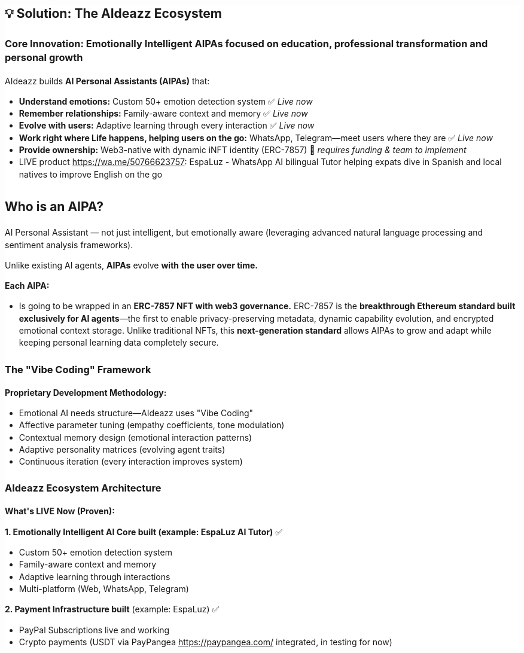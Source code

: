 
## 💡 Solution: The AIdeazz Ecosystem

### Core Innovation: Emotionally Intelligent AIPAs focused on education, professional transformation and personal growth

AIdeazz builds **AI Personal Assistants (AIPAs)** that:
- **Understand emotions:** Custom 50+ emotion detection system ✅ *Live now*
- **Remember relationships:** Family-aware context and memory ✅ *Live now*
- **Evolve with users:** Adaptive learning through every interaction ✅ *Live now*
- **Work right where Life happens, helping users on the go:** WhatsApp, Telegram—meet users where they are ✅ *Live now*
- **Provide ownership:** Web3-native with dynamic iNFT identity (ERC-7857) 🔮 *requires funding & team to implement*
- LIVE product https://wa.me/50766623757: EspaLuz - WhatsApp AI bilingual Tutor helping expats dive in Spanish and local natives to improve English on the go

## Who is an AIPA?

AI Personal Assistant — not just intelligent, but emotionally aware (leveraging advanced natural language processing and sentiment analysis frameworks).

Unlike existing AI agents, **AIPAs** evolve **with** **the user over time.**

**Each AIPA:**

- Is going to be wrapped in an **ERC-7857 NFT with web3 governance.** ERC-7857 is the **breakthrough Ethereum standard built exclusively for AI agents**—the first to enable privacy-preserving metadata, dynamic capability evolution, and encrypted emotional context storage. Unlike traditional NFTs, this **next-generation standard** allows AIPAs to grow and adapt while keeping personal learning data completely secure.

### The "Vibe Coding" Framework

**Proprietary Development Methodology:**
- Emotional AI needs structure—AIdeazz uses "Vibe Coding"
- Affective parameter tuning (empathy coefficients, tone modulation)
- Contextual memory design (emotional interaction patterns)
- Adaptive personality matrices (evolving agent traits)
- Continuous iteration (every interaction improves system)

### AIdeazz Ecosystem Architecture

**What's LIVE Now (Proven):**

**1. Emotionally Intelligent AI Core built (example: EspaLuz AI Tutor)** ✅
- Custom 50+ emotion detection system
- Family-aware context and memory
- Adaptive learning through interactions
- Multi-platform (Web, WhatsApp, Telegram)

**2. Payment Infrastructure built** (example: EspaLuz) ✅
- PayPal Subscriptions live and working
- Crypto payments (USDT via PayPangea https://paypangea.com/ integrated, in testing for now)
